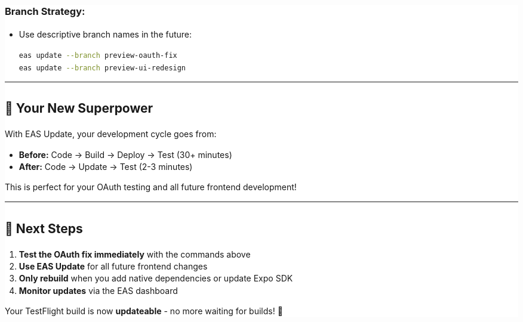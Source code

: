 ### **Branch Strategy:**
- Use descriptive branch names in the future:
  ```bash
  eas update --branch preview-oauth-fix
  eas update --branch preview-ui-redesign
  ```

---

## 🎉 **Your New Superpower**

With EAS Update, your development cycle goes from:
- **Before:** Code → Build → Deploy → Test (30+ minutes)
- **After:** Code → Update → Test (2-3 minutes)

This is perfect for your OAuth testing and all future frontend development!

---

## 🔧 **Next Steps**

1. **Test the OAuth fix immediately** with the commands above
2. **Use EAS Update** for all future frontend changes
3. **Only rebuild** when you add native dependencies or update Expo SDK
4. **Monitor updates** via the EAS dashboard

Your TestFlight build is now **updateable** - no more waiting for builds! 🚀 